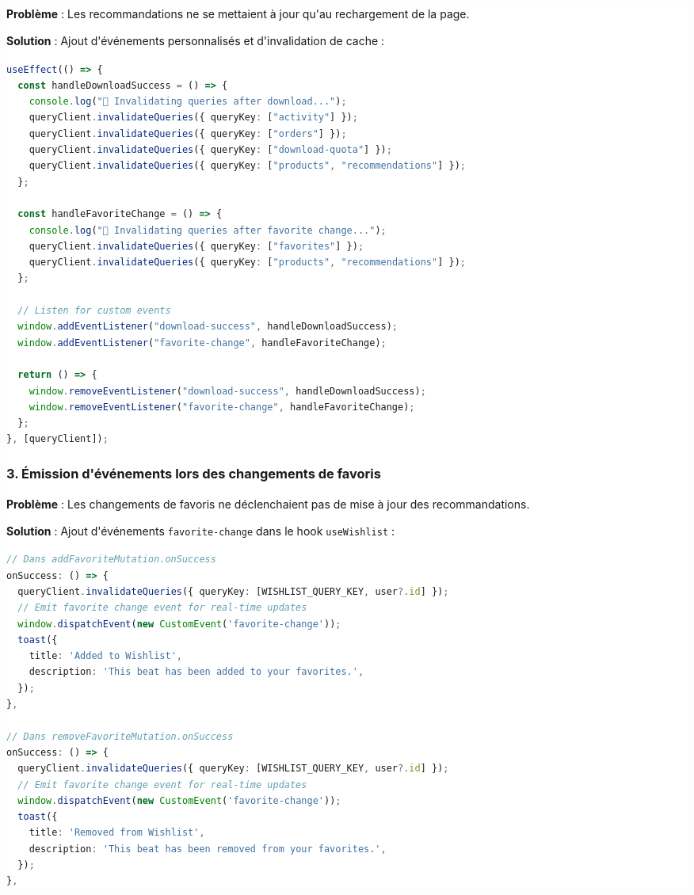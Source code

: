 **Problème** : Les recommandations ne se mettaient à jour qu'au rechargement de la page.

**Solution** : Ajout d'événements personnalisés et d'invalidation de cache :

```typescript
useEffect(() => {
  const handleDownloadSuccess = () => {
    console.log("🔄 Invalidating queries after download...");
    queryClient.invalidateQueries({ queryKey: ["activity"] });
    queryClient.invalidateQueries({ queryKey: ["orders"] });
    queryClient.invalidateQueries({ queryKey: ["download-quota"] });
    queryClient.invalidateQueries({ queryKey: ["products", "recommendations"] });
  };

  const handleFavoriteChange = () => {
    console.log("🔄 Invalidating queries after favorite change...");
    queryClient.invalidateQueries({ queryKey: ["favorites"] });
    queryClient.invalidateQueries({ queryKey: ["products", "recommendations"] });
  };

  // Listen for custom events
  window.addEventListener("download-success", handleDownloadSuccess);
  window.addEventListener("favorite-change", handleFavoriteChange);

  return () => {
    window.removeEventListener("download-success", handleDownloadSuccess);
    window.removeEventListener("favorite-change", handleFavoriteChange);
  };
}, [queryClient]);
```

### 3. Émission d'événements lors des changements de favoris

**Problème** : Les changements de favoris ne déclenchaient pas de mise à jour des recommandations.

**Solution** : Ajout d'événements `favorite-change` dans le hook `useWishlist` :

```typescript
// Dans addFavoriteMutation.onSuccess
onSuccess: () => {
  queryClient.invalidateQueries({ queryKey: [WISHLIST_QUERY_KEY, user?.id] });
  // Emit favorite change event for real-time updates
  window.dispatchEvent(new CustomEvent('favorite-change'));
  toast({
    title: 'Added to Wishlist',
    description: 'This beat has been added to your favorites.',
  });
},

// Dans removeFavoriteMutation.onSuccess
onSuccess: () => {
  queryClient.invalidateQueries({ queryKey: [WISHLIST_QUERY_KEY, user?.id] });
  // Emit favorite change event for real-time updates
  window.dispatchEvent(new CustomEvent('favorite-change'));
  toast({
    title: 'Removed from Wishlist',
    description: 'This beat has been removed from your favorites.',
  });
},
```
